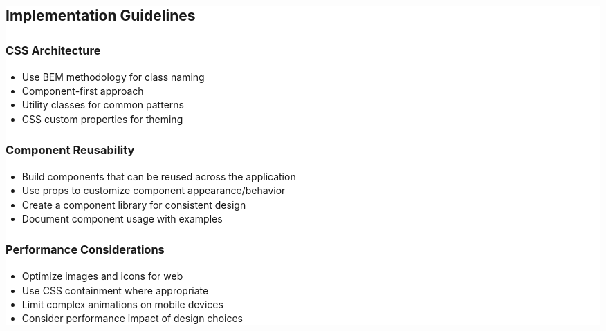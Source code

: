 ## Implementation Guidelines

### CSS Architecture
- Use BEM methodology for class naming
- Component-first approach
- Utility classes for common patterns
- CSS custom properties for theming

### Component Reusability
- Build components that can be reused across the application
- Use props to customize component appearance/behavior
- Create a component library for consistent design
- Document component usage with examples

### Performance Considerations
- Optimize images and icons for web
- Use CSS containment where appropriate
- Limit complex animations on mobile devices
- Consider performance impact of design choices